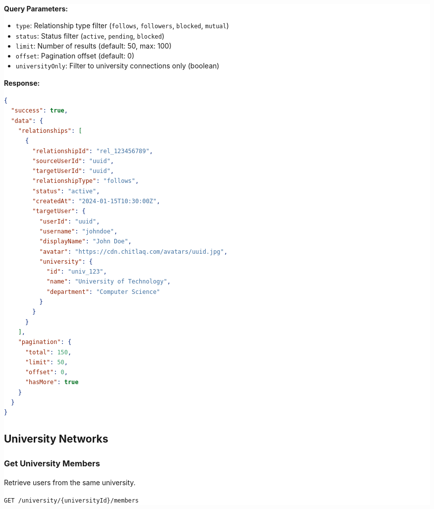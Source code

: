 **Query Parameters:**
- `type`: Relationship type filter (`follows`, `followers`, `blocked`, `mutual`)
- `status`: Status filter (`active`, `pending`, `blocked`)
- `limit`: Number of results (default: 50, max: 100)
- `offset`: Pagination offset (default: 0)
- `universityOnly`: Filter to university connections only (boolean)

**Response:**
```json
{
  "success": true,
  "data": {
    "relationships": [
      {
        "relationshipId": "rel_123456789",
        "sourceUserId": "uuid",
        "targetUserId": "uuid",
        "relationshipType": "follows",
        "status": "active",
        "createdAt": "2024-01-15T10:30:00Z",
        "targetUser": {
          "userId": "uuid",
          "username": "johndoe",
          "displayName": "John Doe",
          "avatar": "https://cdn.chitlaq.com/avatars/uuid.jpg",
          "university": {
            "id": "univ_123",
            "name": "University of Technology",
            "department": "Computer Science"
          }
        }
      }
    ],
    "pagination": {
      "total": 150,
      "limit": 50,
      "offset": 0,
      "hasMore": true
    }
  }
}
```

## University Networks

### Get University Members

Retrieve users from the same university.

```http
GET /university/{universityId}/members
```
